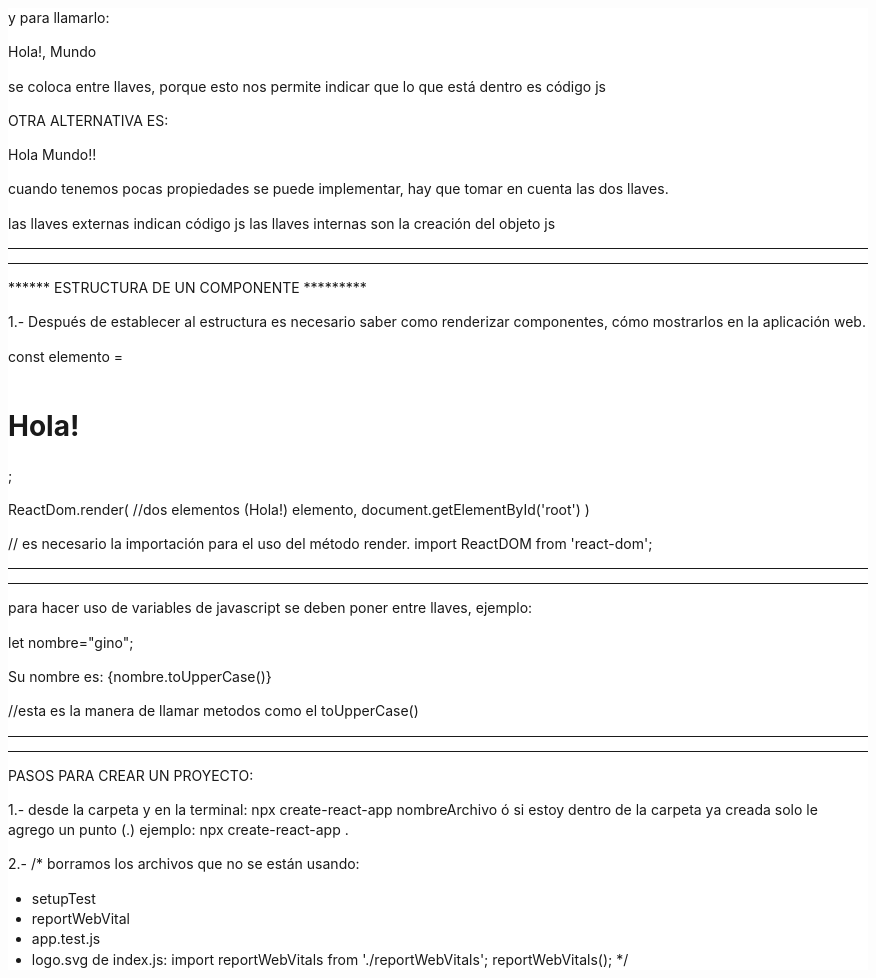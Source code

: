  y para llamarlo:

<div style={estiloDiv}> Hola!, Mundo </div> 

se coloca entre llaves, porque esto nos permite indicar que lo que está dentro es código js

OTRA ALTERNATIVA ES:    

<div style={{color:'yellow'}}> Hola Mundo!! </div>

cuando tenemos pocas propiedades se puede implementar, hay que tomar en cuenta las dos llaves.

las llaves externas indican código js
las llaves internas son la creación del objeto js

----------------------------------------------
----------------------------------------------


******  ESTRUCTURA DE UN COMPONENTE *********

1.- Después de establecer al estructura es necesario saber como renderizar componentes, cómo mostrarlos en la aplicación web.

<div id="root"></div>

const elemento = <h1> Hola! </h1>;

ReactDom.render(                        //dos elementos (Hola!)
    elemento,
    document.getElementById('root')
)

// es necesario la importación para el uso del método render.
import ReactDOM from 'react-dom';

----------------------------------------------
----------------------------------------------

para hacer uso de variables de javascript se deben poner entre llaves, ejemplo:

let nombre="gino";

<p>Su nombre es: {nombre.toUpperCase()} </p>
//esta es la manera de llamar metodos como el toUpperCase()

----------------------------------------------
----------------------------------------------

PASOS PARA CREAR UN PROYECTO:

1.- desde la carpeta y en la terminal:
npx create-react-app nombreArchivo ó
si estoy dentro de la carpeta ya creada solo le agrego un punto (.) ejemplo:
npx create-react-app . 


2.-
 /* borramos los archivos que no se están usando:
- setupTest
- reportWebVital
- app.test.js
- logo.svg
de index.js:
  import reportWebVitals from './reportWebVitals';
  reportWebVitals(); */
